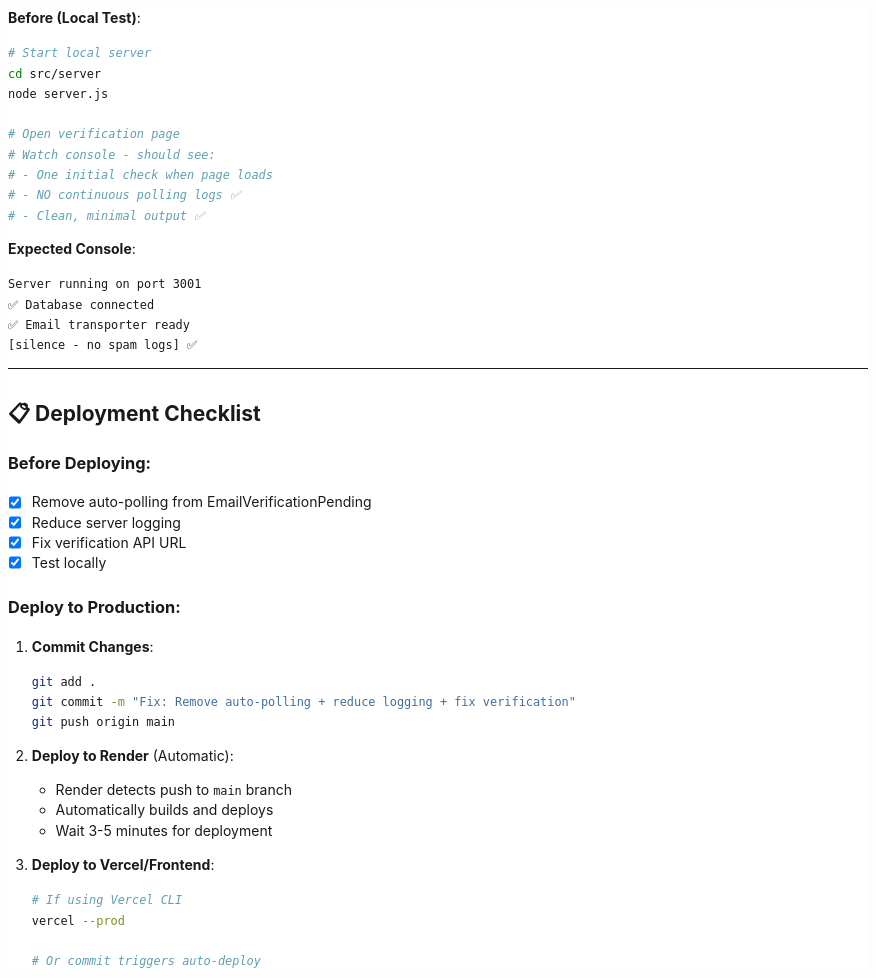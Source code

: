 **Before (Local Test)**:
```bash
# Start local server
cd src/server
node server.js

# Open verification page
# Watch console - should see:
# - One initial check when page loads
# - NO continuous polling logs ✅
# - Clean, minimal output ✅
```

**Expected Console**:
```
Server running on port 3001
✅ Database connected
✅ Email transporter ready
[silence - no spam logs] ✅
```

---

## 📋 Deployment Checklist

### Before Deploying:

- [x] Remove auto-polling from EmailVerificationPending
- [x] Reduce server logging
- [x] Fix verification API URL
- [x] Test locally

### Deploy to Production:

1. **Commit Changes**:
   ```bash
   git add .
   git commit -m "Fix: Remove auto-polling + reduce logging + fix verification"
   git push origin main
   ```

2. **Deploy to Render** (Automatic):
   - Render detects push to `main` branch
   - Automatically builds and deploys
   - Wait 3-5 minutes for deployment

3. **Deploy to Vercel/Frontend**:
   ```bash
   # If using Vercel CLI
   vercel --prod
   
   # Or commit triggers auto-deploy
   ```
